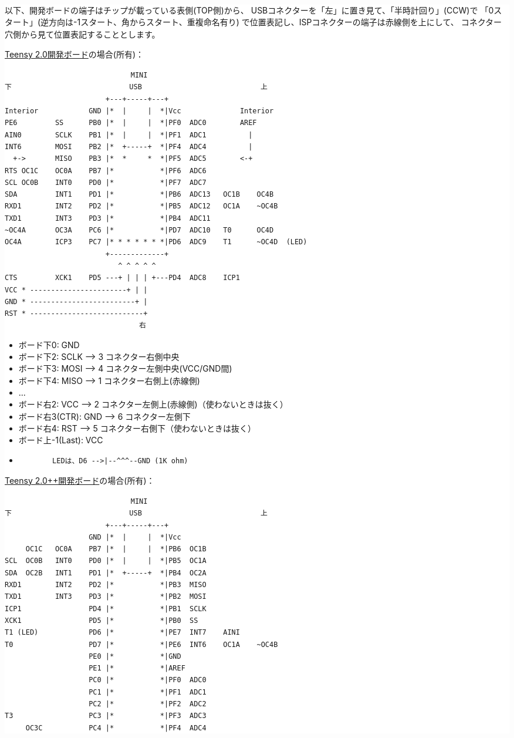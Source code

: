 以下、開発ボードの端子はチップが載っている表側(TOP側)から、
USBコネクターを「左」に置き見て、「半時計回り」(CCW)で
「0スタート」(逆方向は-1スタート、角からスタート、重複命名有り)
で位置表記し、ISPコネクターの端子は赤線側を上にして、
コネクター穴側から見て位置表記することとします。

[Teensy 2.0開発ボード](https://www.pjrc.com/teensy/pinout.html)の場合(所有)：

```
                              MINI
下                            USB　　　　　　　　　　　　　　　　　上
                    	+---+-----+---+
Interior            GND |*  |     |  *|Vcc              Interior
PE6         SS      PB0 |*  |     |  *|PF0  ADC0        AREF
AIN0        SCLK    PB1 |*  |     |  *|PF1  ADC1          |
INT6        MOSI    PB2 |*  +-----+  *|PF4  ADC4          |
  +->       MISO    PB3 |*  *     *  *|PF5  ADC5        <-+
RTS OC1C    OC0A    PB7 |*           *|PF6  ADC6
SCL OC0B    INT0    PD0 |*           *|PF7  ADC7
SDA         INT1    PD1 |*           *|PB6  ADC13   OC1B    OC4B
RXD1        INT2    PD2 |*           *|PB5  ADC12   OC1A    ~OC4B
TXD1        INT3    PD3 |*           *|PB4  ADC11
~OC4A       OC3A    PC6 |*           *|PD7  ADC10   T0      OC4D
OC4A        ICP3    PC7 |* * * * * * *|PD6  ADC9    T1      ~OC4D  (LED)
                        +-------------+
                           ^ ^ ^ ^ ^
CTS         XCK1    PD5 ---+ | | | +---PD4  ADC8    ICP1
VCC * -----------------------+ | |
GND * -------------------------+ |
RST * ---------------------------+
                                右
```

* ボード下0: GND
* ボード下2: SCLK --> 3 コネクター右側中央
* ボード下3: MOSI --> 4 コネクター左側中央(VCC/GND間)
* ボード下4: MISO --> 1 コネクター右側上(赤線側)
* ...
* ボード右2: VCC  --> 2 コネクター左側上(赤線側)（使わないときは抜く）
* ボード右3(CTR): GND  --> 6 コネクター左側下
* ボード右4: RST  --> 5 コネクター右側下（使わないときは抜く）
* ボード上-1(Last): VCC
*             LEDは、D6 -->|--^^^--GND (1K ohm)

[Teensy 2.0++開発ボード](https://www.pjrc.com/teensy/pinout.html)の場合(所有)：
```
                              MINI
下                            USB　　　　　　　　　　　　　　　　　上
                    	+---+-----+---+
                    GND |*  |     |  *|Vcc
     OC1C   OC0A    PB7 |*  |     |  *|PB6  OC1B
SCL  OC0B   INT0    PD0 |*  |     |  *|PB5  OC1A
SDA  OC2B   INT1    PD1 |*  +-----+  *|PB4  OC2A
RXD1        INT2    PD2 |*           *|PB3  MISO
TXD1        INT3    PD3 |*           *|PB2  MOSI
ICP1                PD4 |*           *|PB1  SCLK
XCK1                PD5 |*           *|PB0  SS
T1 (LED)            PD6 |*           *|PE7  INT7    AINI
T0                  PD7 |*           *|PE6  INT6    OC1A    ~OC4B
                    PE0 |*           *|GND
                    PE1 |*           *|AREF
                    PC0 |*           *|PF0  ADC0
                    PC1 |*           *|PF1  ADC1
                    PC2 |*           *|PF2  ADC2
T3                  PC3 |*           *|PF3  ADC3
     OC3C           PC4 |*           *|PF4  ADC4
```